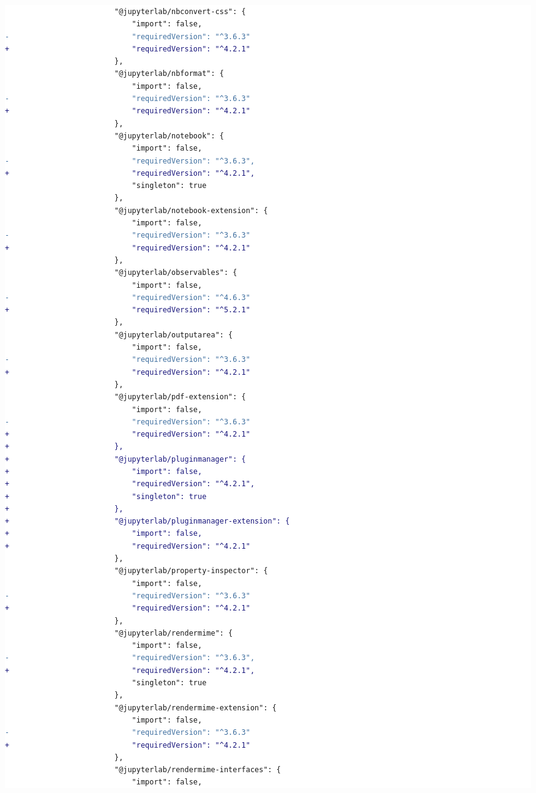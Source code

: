 ```diff
                         "@jupyterlab/nbconvert-css": {
                             "import": false,
-                            "requiredVersion": "^3.6.3"
+                            "requiredVersion": "^4.2.1"
                         },
                         "@jupyterlab/nbformat": {
                             "import": false,
-                            "requiredVersion": "^3.6.3"
+                            "requiredVersion": "^4.2.1"
                         },
                         "@jupyterlab/notebook": {
                             "import": false,
-                            "requiredVersion": "^3.6.3",
+                            "requiredVersion": "^4.2.1",
                             "singleton": true
                         },
                         "@jupyterlab/notebook-extension": {
                             "import": false,
-                            "requiredVersion": "^3.6.3"
+                            "requiredVersion": "^4.2.1"
                         },
                         "@jupyterlab/observables": {
                             "import": false,
-                            "requiredVersion": "^4.6.3"
+                            "requiredVersion": "^5.2.1"
                         },
                         "@jupyterlab/outputarea": {
                             "import": false,
-                            "requiredVersion": "^3.6.3"
+                            "requiredVersion": "^4.2.1"
                         },
                         "@jupyterlab/pdf-extension": {
                             "import": false,
-                            "requiredVersion": "^3.6.3"
+                            "requiredVersion": "^4.2.1"
+                        },
+                        "@jupyterlab/pluginmanager": {
+                            "import": false,
+                            "requiredVersion": "^4.2.1",
+                            "singleton": true
+                        },
+                        "@jupyterlab/pluginmanager-extension": {
+                            "import": false,
+                            "requiredVersion": "^4.2.1"
                         },
                         "@jupyterlab/property-inspector": {
                             "import": false,
-                            "requiredVersion": "^3.6.3"
+                            "requiredVersion": "^4.2.1"
                         },
                         "@jupyterlab/rendermime": {
                             "import": false,
-                            "requiredVersion": "^3.6.3",
+                            "requiredVersion": "^4.2.1",
                             "singleton": true
                         },
                         "@jupyterlab/rendermime-extension": {
                             "import": false,
-                            "requiredVersion": "^3.6.3"
+                            "requiredVersion": "^4.2.1"
                         },
                         "@jupyterlab/rendermime-interfaces": {
                             "import": false,
```